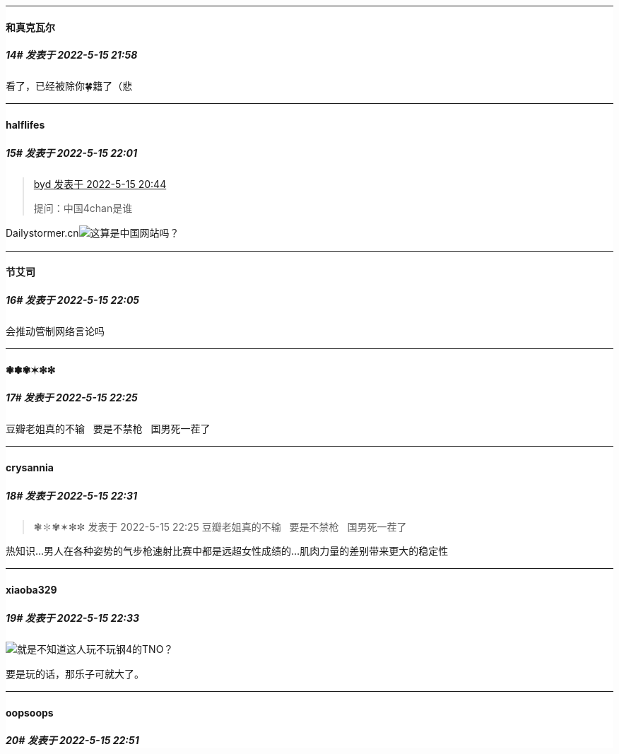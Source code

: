 *****

####  和真克瓦尔  
##### 14#       发表于 2022-5-15 21:58

看了，已经被除你🍀籍了（悲

*****

####  halflifes  
##### 15#       发表于 2022-5-15 22:01

<blockquote><a href="httphttps://bbs.saraba1st.com/2b/forum.php?mod=redirect&amp;goto=findpost&amp;pid=55855062&amp;ptid=2069723" target="_blank">byd 发表于 2022-5-15 20:44</a>

提问：中国4chan是谁</blockquote>
Dailystormer.cn<img src="https://static.saraba1st.com/image/smiley/animal2017/027.png" referrerpolicy="no-referrer">这算是中国网站吗？

*****

####  节艾司  
##### 16#       发表于 2022-5-15 22:05

会推动管制网络言论吗

*****

####  ❃✽✾✶✻✼  
##### 17#       发表于 2022-5-15 22:25

豆瓣老姐真的不输   要是不禁枪   国男死一茬了

*****

####  crysannia  
##### 18#       发表于 2022-5-15 22:31

<blockquote>❃✽✾✶✻✼ 发表于 2022-5-15 22:25
豆瓣老姐真的不输   要是不禁枪   国男死一茬了</blockquote>
热知识…男人在各种姿势的气步枪速射比赛中都是远超女性成绩的…肌肉力量的差别带来更大的稳定性

*****

####  xiaoba329  
##### 19#       发表于 2022-5-15 22:33

<img src="https://static.saraba1st.com/image/smiley/face2017/067.png" referrerpolicy="no-referrer">就是不知道这人玩不玩钢4的TNO？

要是玩的话，那乐子可就大了。

*****

####  oopsoops  
##### 20#       发表于 2022-5-15 22:51
